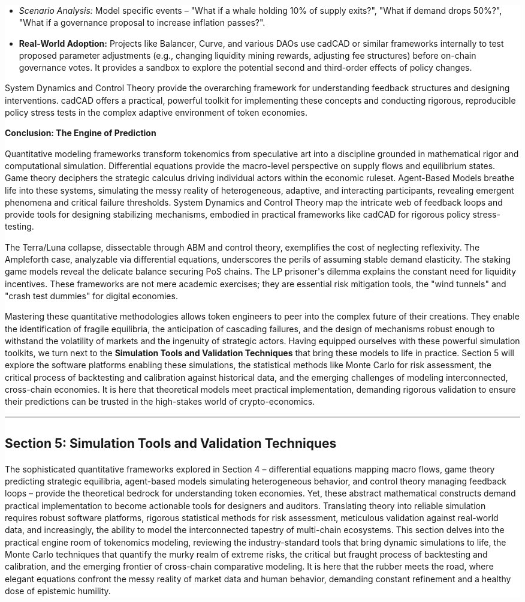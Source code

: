 *   *Scenario Analysis:* Model specific events – "What if a whale holding 10% of supply exits?", "What if demand drops 50%?", "What if a governance proposal to increase inflation passes?".

*   **Real-World Adoption:** Projects like Balancer, Curve, and various DAOs use cadCAD or similar frameworks internally to test proposed parameter adjustments (e.g., changing liquidity mining rewards, adjusting fee structures) before on-chain governance votes. It provides a sandbox to explore the potential second and third-order effects of policy changes.

System Dynamics and Control Theory provide the overarching framework for understanding feedback structures and designing interventions. cadCAD offers a practical, powerful toolkit for implementing these concepts and conducting rigorous, reproducible policy stress tests in the complex adaptive environment of token economies.

**Conclusion: The Engine of Prediction**

Quantitative modeling frameworks transform tokenomics from speculative art into a discipline grounded in mathematical rigor and computational simulation. Differential equations provide the macro-level perspective on supply flows and equilibrium states. Game theory deciphers the strategic calculus driving individual actors within the economic ruleset. Agent-Based Models breathe life into these systems, simulating the messy reality of heterogeneous, adaptive, and interacting participants, revealing emergent phenomena and critical failure thresholds. System Dynamics and Control Theory map the intricate web of feedback loops and provide tools for designing stabilizing mechanisms, embodied in practical frameworks like cadCAD for rigorous policy stress-testing.

The Terra/Luna collapse, dissectable through ABM and control theory, exemplifies the cost of neglecting reflexivity. The Ampleforth case, analyzable via differential equations, underscores the perils of assuming stable demand elasticity. The staking game models reveal the delicate balance securing PoS chains. The LP prisoner's dilemma explains the constant need for liquidity incentives. These frameworks are not mere academic exercises; they are essential risk mitigation tools, the "wind tunnels" and "crash test dummies" for digital economies.

Mastering these quantitative methodologies allows token engineers to peer into the complex future of their creations. They enable the identification of fragile equilibria, the anticipation of cascading failures, and the design of mechanisms robust enough to withstand the volatility of markets and the ingenuity of strategic actors. Having equipped ourselves with these powerful simulation toolkits, we turn next to the **Simulation Tools and Validation Techniques** that bring these models to life in practice. Section 5 will explore the software platforms enabling these simulations, the statistical methods like Monte Carlo for risk assessment, the critical process of backtesting and calibration against historical data, and the emerging challenges of modeling interconnected, cross-chain economies. It is here that theoretical models meet practical implementation, demanding rigorous validation to ensure their predictions can be trusted in the high-stakes world of crypto-economics.



---





## Section 5: Simulation Tools and Validation Techniques

The sophisticated quantitative frameworks explored in Section 4 – differential equations mapping macro flows, game theory predicting strategic equilibria, agent-based models simulating heterogeneous behavior, and control theory managing feedback loops – provide the theoretical bedrock for understanding token economies. Yet, these abstract mathematical constructs demand practical implementation to become actionable tools for designers and auditors. Translating theory into reliable simulation requires robust software platforms, rigorous statistical methods for risk assessment, meticulous validation against real-world data, and increasingly, the ability to model the interconnected tapestry of multi-chain ecosystems. This section delves into the practical engine room of tokenomics modeling, reviewing the industry-standard tools that bring dynamic simulations to life, the Monte Carlo techniques that quantify the murky realm of extreme risks, the critical but fraught process of backtesting and calibration, and the emerging frontier of cross-chain comparative modeling. It is here that the rubber meets the road, where elegant equations confront the messy reality of market data and human behavior, demanding constant refinement and a healthy dose of epistemic humility.
